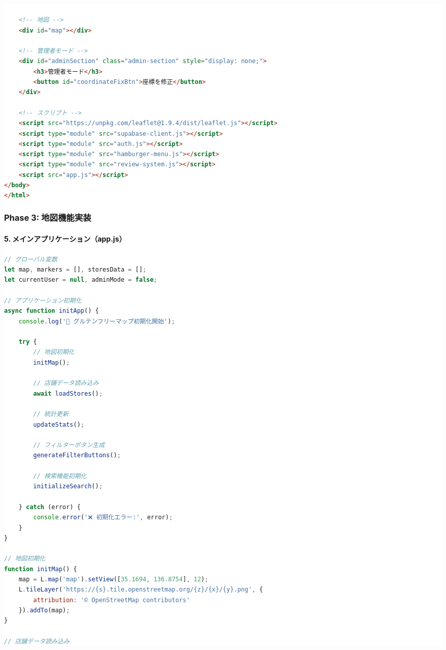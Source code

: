 ```html

    <!-- 地図 -->
    <div id="map"></div>

    <!-- 管理者モード -->
    <div id="adminSection" class="admin-section" style="display: none;">
        <h3>管理者モード</h3>
        <button id="coordinateFixBtn">座標を修正</button>
    </div>

    <!-- スクリプト -->
    <script src="https://unpkg.com/leaflet@1.9.4/dist/leaflet.js"></script>
    <script type="module" src="supabase-client.js"></script>
    <script type="module" src="auth.js"></script>
    <script type="module" src="hamburger-menu.js"></script>
    <script type="module" src="review-system.js"></script>
    <script src="app.js"></script>
</body>
</html>
```

### Phase 3: 地図機能実装

#### 5. メインアプリケーション（app.js）
```javascript
// グローバル変数
let map, markers = [], storesData = [];
let currentUser = null, adminMode = false;

// アプリケーション初期化
async function initApp() {
    console.log('🚀 グルテンフリーマップ初期化開始');
    
    try {
        // 地図初期化
        initMap();
        
        // 店舗データ読み込み
        await loadStores();
        
        // 統計更新
        updateStats();
        
        // フィルターボタン生成
        generateFilterButtons();
        
        // 検索機能初期化
        initializeSearch();
        
    } catch (error) {
        console.error('❌ 初期化エラー:', error);
    }
}

// 地図初期化
function initMap() {
    map = L.map('map').setView([35.1694, 136.8754], 12);
    L.tileLayer('https://{s}.tile.openstreetmap.org/{z}/{x}/{y}.png', {
        attribution: '© OpenStreetMap contributors'
    }).addTo(map);
}

// 店舗データ読み込み
```